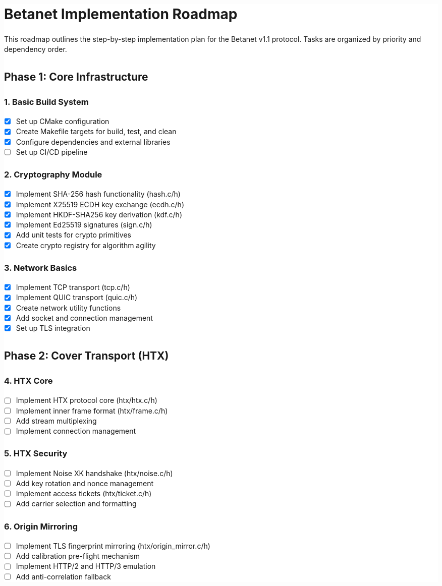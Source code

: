 # Betanet Implementation Roadmap

This roadmap outlines the step-by-step implementation plan for the Betanet v1.1 protocol. Tasks are organized by priority and dependency order.

## Phase 1: Core Infrastructure

### 1. Basic Build System
- [x] Set up CMake configuration
- [x] Create Makefile targets for build, test, and clean
- [x] Configure dependencies and external libraries
- [ ] Set up CI/CD pipeline

### 2. Cryptography Module
- [x] Implement SHA-256 hash functionality (hash.c/h)
- [x] Implement X25519 ECDH key exchange (ecdh.c/h)
- [x] Implement HKDF-SHA256 key derivation (kdf.c/h)
- [x] Implement Ed25519 signatures (sign.c/h)
- [x] Add unit tests for crypto primitives
- [x] Create crypto registry for algorithm agility

### 3. Network Basics
- [x] Implement TCP transport (tcp.c/h)
- [x] Implement QUIC transport (quic.c/h)
- [x] Create network utility functions
- [x] Add socket and connection management
- [x] Set up TLS integration

## Phase 2: Cover Transport (HTX)

### 4. HTX Core
- [ ] Implement HTX protocol core (htx/htx.c/h)
- [ ] Implement inner frame format (htx/frame.c/h)
- [ ] Add stream multiplexing
- [ ] Implement connection management

### 5. HTX Security
- [ ] Implement Noise XK handshake (htx/noise.c/h)
- [ ] Add key rotation and nonce management
- [ ] Implement access tickets (htx/ticket.c/h)
- [ ] Add carrier selection and formatting

### 6. Origin Mirroring
- [ ] Implement TLS fingerprint mirroring (htx/origin_mirror.c/h)
- [ ] Add calibration pre-flight mechanism
- [ ] Implement HTTP/2 and HTTP/3 emulation
- [ ] Add anti-correlation fallback
